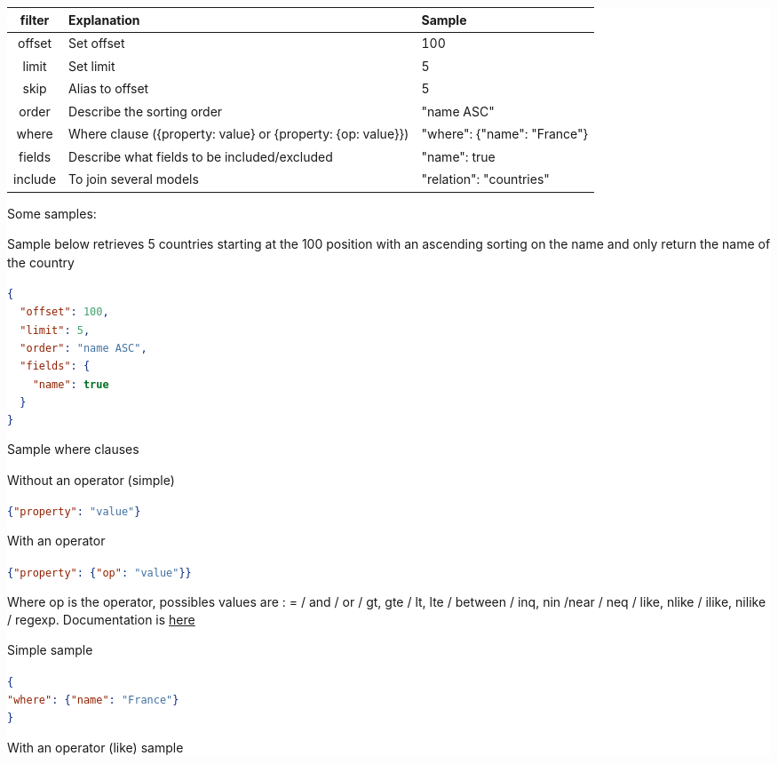| filter | Explanation | Sample |
|:---:| :---| :---|
| offset | Set offset | 100 |
| limit | Set limit | 5 |
| skip | Alias to offset | 5 |
| order | Describe the sorting order | "name ASC" |
| where | Where clause ({property: value} or {property: {op: value}}) | "where": {"name": "France"} |
| fields | Describe what fields to be included/excluded | "name": true |
| include | To join several models | "relation": "countries" |

Some samples:

Sample below retrieves 5 countries starting at the 100 position with an ascending sorting on the name and only return the name of the country

```json
{
  "offset": 100,
  "limit": 5,
  "order": "name ASC",
  "fields": {
    "name": true
  }
}
```

Sample where clauses

Without an operator (simple)

```json
{"property": "value"}
```

With an operator

```json
{"property": {"op": "value"}}
```

Where op is the operator, possibles values are : = / and / or / gt, gte / lt, lte / between / inq, nin /near / neq / like, nlike / ilike, nilike / regexp. Documentation is [here](https://loopback.io/doc/en/lb4/Where-filter#operators)

Simple sample

```json
{
"where": {"name": "France"}
}
```

With an operator (like) sample
